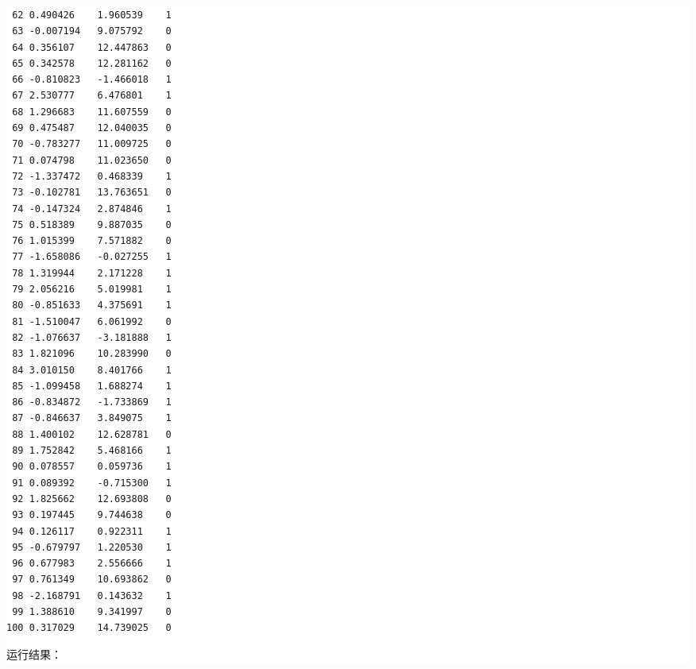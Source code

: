 ```
 62 0.490426    1.960539    1
 63 -0.007194   9.075792    0
 64 0.356107    12.447863   0
 65 0.342578    12.281162   0
 66 -0.810823   -1.466018   1
 67 2.530777    6.476801    1
 68 1.296683    11.607559   0
 69 0.475487    12.040035   0
 70 -0.783277   11.009725   0
 71 0.074798    11.023650   0
 72 -1.337472   0.468339    1
 73 -0.102781   13.763651   0
 74 -0.147324   2.874846    1
 75 0.518389    9.887035    0
 76 1.015399    7.571882    0
 77 -1.658086   -0.027255   1
 78 1.319944    2.171228    1
 79 2.056216    5.019981    1
 80 -0.851633   4.375691    1
 81 -1.510047   6.061992    0
 82 -1.076637   -3.181888   1
 83 1.821096    10.283990   0
 84 3.010150    8.401766    1
 85 -1.099458   1.688274    1
 86 -0.834872   -1.733869   1
 87 -0.846637   3.849075    1
 88 1.400102    12.628781   0
 89 1.752842    5.468166    1
 90 0.078557    0.059736    1
 91 0.089392    -0.715300   1
 92 1.825662    12.693808   0
 93 0.197445    9.744638    0
 94 0.126117    0.922311    1
 95 -0.679797   1.220530    1
 96 0.677983    2.556666    1
 97 0.761349    10.693862   0
 98 -2.168791   0.143632    1
 99 1.388610    9.341997    0
100 0.317029    14.739025   0
```

运行结果：
